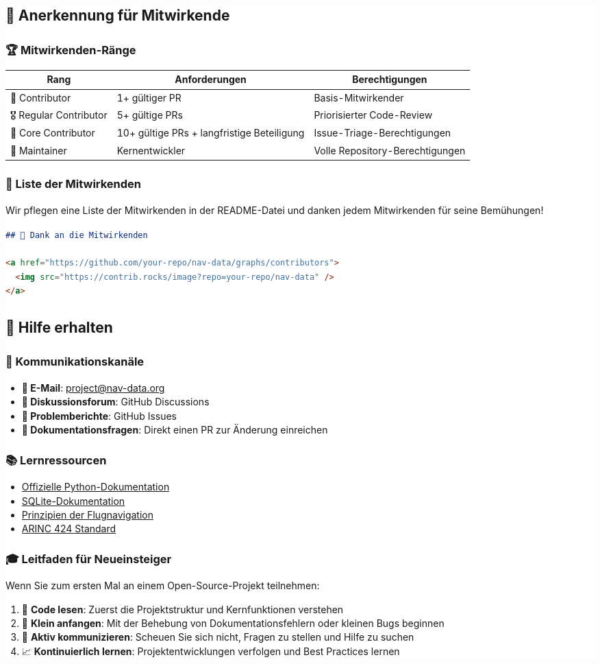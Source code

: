 ## 🌟 Anerkennung für Mitwirkende

### 🏆 Mitwirkenden-Ränge

| Rang | Anforderungen | Berechtigungen |
|------|---------------|----------------|
| 👋 Contributor | 1+ gültiger PR | Basis-Mitwirkender |
| 🎖️ Regular Contributor | 5+ gültige PRs | Priorisierter Code-Review |
| 🌟 Core Contributor | 10+ gültige PRs + langfristige Beteiligung | Issue-Triage-Berechtigungen |
| 👑 Maintainer | Kernentwickler | Volle Repository-Berechtigungen |

### 📜 Liste der Mitwirkenden

Wir pflegen eine Liste der Mitwirkenden in der README-Datei und danken jedem Mitwirkenden für seine Bemühungen!

```markdown
## 🙏 Dank an die Mitwirkenden

<a href="https://github.com/your-repo/nav-data/graphs/contributors">
  <img src="https://contrib.rocks/image?repo=your-repo/nav-data" />
</a>
```

## 🤔 Hilfe erhalten

### 💬 Kommunikationskanäle

- **📧 E-Mail**: project@nav-data.org
- **💬 Diskussionsforum**: GitHub Discussions
- **🐛 Problemberichte**: GitHub Issues
- **📖 Dokumentationsfragen**: Direkt einen PR zur Änderung einreichen

### 📚 Lernressourcen

- [Offizielle Python-Dokumentation](https://docs.python.org/)
- [SQLite-Dokumentation](https://sqlite.org/docs.html)
- [Prinzipien der Flugnavigation](https://www.faa.gov/air_traffic/publications/)
- [ARINC 424 Standard](https://www.arinc.com/)

### 🎓 Leitfaden für Neueinsteiger

Wenn Sie zum ersten Mal an einem Open-Source-Projekt teilnehmen:

1. 📖 **Code lesen**: Zuerst die Projektstruktur und Kernfunktionen verstehen
2. 🐛 **Klein anfangen**: Mit der Behebung von Dokumentationsfehlern oder kleinen Bugs beginnen
3. 🤝 **Aktiv kommunizieren**: Scheuen Sie sich nicht, Fragen zu stellen und Hilfe zu suchen
4. 📈 **Kontinuierlich lernen**: Projektentwicklungen verfolgen und Best Practices lernen
